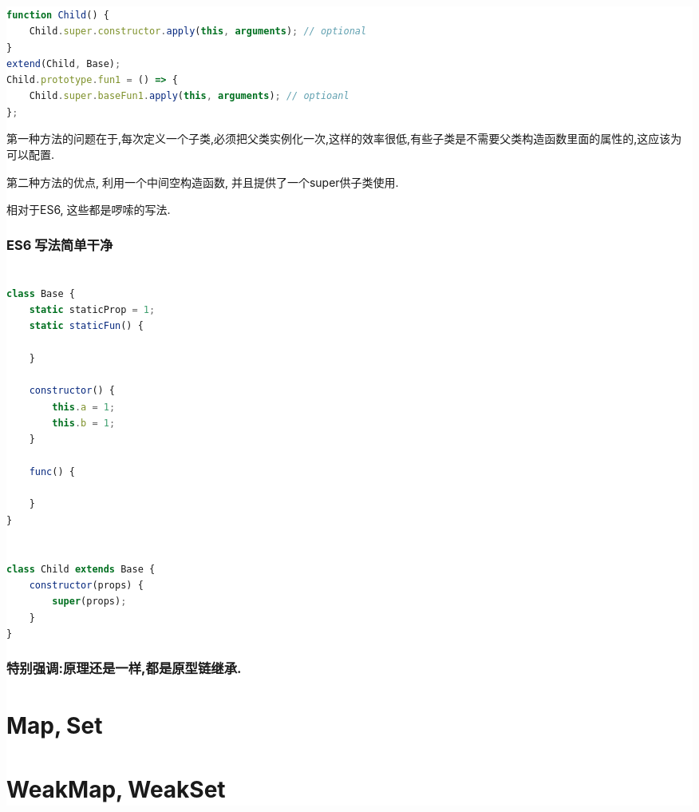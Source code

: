 ```js
function Child() {
	Child.super.constructor.apply(this, arguments); // optional 
}
extend(Child, Base);
Child.prototype.fun1 = () => {
    Child.super.baseFun1.apply(this, arguments); // optioanl
};


```
第一种方法的问题在于,每次定义一个子类,必须把父类实例化一次,这样的效率很低,有些子类是不需要父类构造函数里面的属性的,这应该为可以配置.

第二种方法的优点, 利用一个中间空构造函数, 并且提供了一个super供子类使用.


相对于ES6, 这些都是啰嗦的写法.

### ES6 写法简单干净

```js

class Base {
    static staticProp = 1;
    static staticFun() {

    }

    constructor() {
        this.a = 1;
        this.b = 1;
    }

    func() {

    }
}


class Child extends Base {
    constructor(props) {
        super(props);
    }
}


```

### 特别强调:原理还是一样,都是原型链继承.


# Map, Set
# WeakMap, WeakSet
